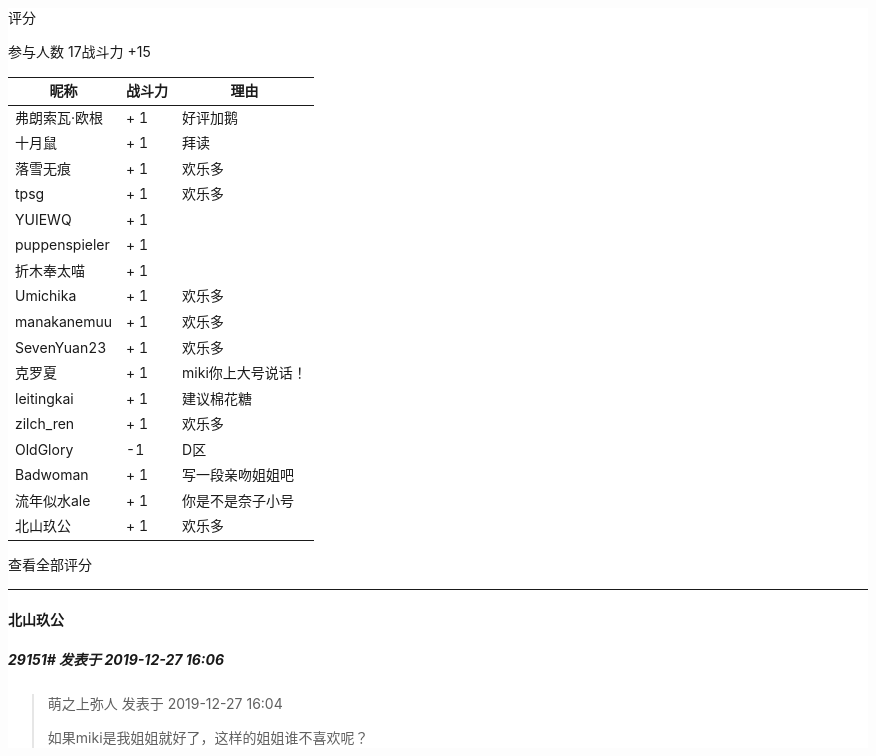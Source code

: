 评分





 参与人数 17战斗力 +15

|昵称|战斗力|理由|
|----|---|---|
| 弗朗索瓦·欧根| + 1|好评加鹅|
| 十月鼠| + 1|拜读|
| 落雪无痕| + 1|欢乐多|
| tpsg| + 1|欢乐多|
| YUIEWQ| + 1||
| puppenspieler| + 1||
| 折木奉太喵| + 1||
| Umichika| + 1|欢乐多|
| manakanemuu| + 1|欢乐多|
| SevenYuan23| + 1|欢乐多|
| 克罗夏| + 1|miki你上大号说话！|
| leitingkai| + 1|建议棉花糖|
| zilch_ren| + 1|欢乐多|
| OldGlory|-1|D区|
| Badwoman| + 1|写一段亲吻姐姐吧|
| 流年似水ale| + 1|你是不是奈子小号|
| 北山玖公| + 1|欢乐多|



查看全部评分






-----

####  北山玖公  
##### 29151#       发表于 2019-12-27 16:06



<blockquote>萌之上弥人 发表于 2019-12-27 16:04

如果miki是我姐姐就好了，这样的姐姐谁不喜欢呢？
